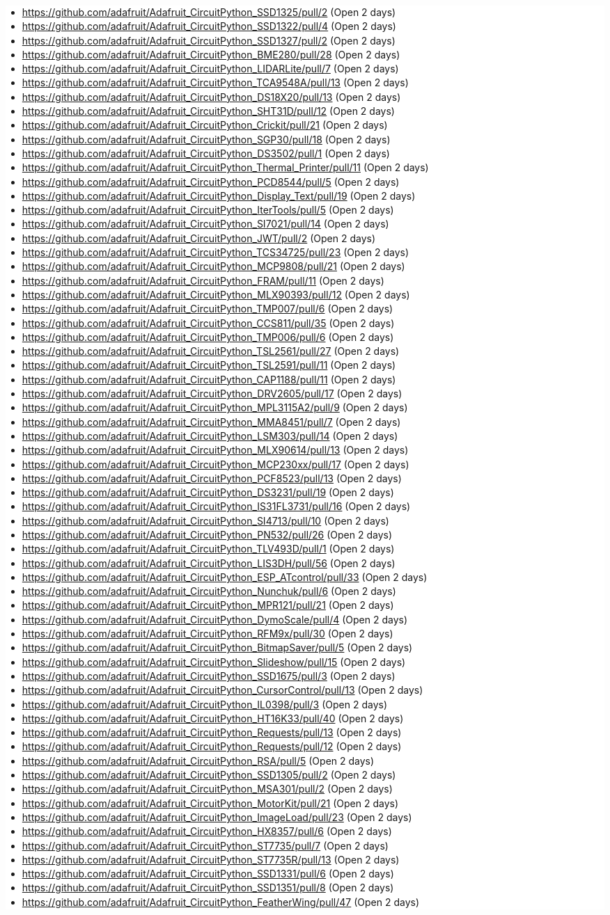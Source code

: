   * https://github.com/adafruit/Adafruit_CircuitPython_SSD1325/pull/2 (Open 2 days)
  * https://github.com/adafruit/Adafruit_CircuitPython_SSD1322/pull/4 (Open 2 days)
  * https://github.com/adafruit/Adafruit_CircuitPython_SSD1327/pull/2 (Open 2 days)
  * https://github.com/adafruit/Adafruit_CircuitPython_BME280/pull/28 (Open 2 days)
  * https://github.com/adafruit/Adafruit_CircuitPython_LIDARLite/pull/7 (Open 2 days)
  * https://github.com/adafruit/Adafruit_CircuitPython_TCA9548A/pull/13 (Open 2 days)
  * https://github.com/adafruit/Adafruit_CircuitPython_DS18X20/pull/13 (Open 2 days)
  * https://github.com/adafruit/Adafruit_CircuitPython_SHT31D/pull/12 (Open 2 days)
  * https://github.com/adafruit/Adafruit_CircuitPython_Crickit/pull/21 (Open 2 days)
  * https://github.com/adafruit/Adafruit_CircuitPython_SGP30/pull/18 (Open 2 days)
  * https://github.com/adafruit/Adafruit_CircuitPython_DS3502/pull/1 (Open 2 days)
  * https://github.com/adafruit/Adafruit_CircuitPython_Thermal_Printer/pull/11 (Open 2 days)
  * https://github.com/adafruit/Adafruit_CircuitPython_PCD8544/pull/5 (Open 2 days)
  * https://github.com/adafruit/Adafruit_CircuitPython_Display_Text/pull/19 (Open 2 days)
  * https://github.com/adafruit/Adafruit_CircuitPython_IterTools/pull/5 (Open 2 days)
  * https://github.com/adafruit/Adafruit_CircuitPython_SI7021/pull/14 (Open 2 days)
  * https://github.com/adafruit/Adafruit_CircuitPython_JWT/pull/2 (Open 2 days)
  * https://github.com/adafruit/Adafruit_CircuitPython_TCS34725/pull/23 (Open 2 days)
  * https://github.com/adafruit/Adafruit_CircuitPython_MCP9808/pull/21 (Open 2 days)
  * https://github.com/adafruit/Adafruit_CircuitPython_FRAM/pull/11 (Open 2 days)
  * https://github.com/adafruit/Adafruit_CircuitPython_MLX90393/pull/12 (Open 2 days)
  * https://github.com/adafruit/Adafruit_CircuitPython_TMP007/pull/6 (Open 2 days)
  * https://github.com/adafruit/Adafruit_CircuitPython_CCS811/pull/35 (Open 2 days)
  * https://github.com/adafruit/Adafruit_CircuitPython_TMP006/pull/6 (Open 2 days)
  * https://github.com/adafruit/Adafruit_CircuitPython_TSL2561/pull/27 (Open 2 days)
  * https://github.com/adafruit/Adafruit_CircuitPython_TSL2591/pull/11 (Open 2 days)
  * https://github.com/adafruit/Adafruit_CircuitPython_CAP1188/pull/11 (Open 2 days)
  * https://github.com/adafruit/Adafruit_CircuitPython_DRV2605/pull/17 (Open 2 days)
  * https://github.com/adafruit/Adafruit_CircuitPython_MPL3115A2/pull/9 (Open 2 days)
  * https://github.com/adafruit/Adafruit_CircuitPython_MMA8451/pull/7 (Open 2 days)
  * https://github.com/adafruit/Adafruit_CircuitPython_LSM303/pull/14 (Open 2 days)
  * https://github.com/adafruit/Adafruit_CircuitPython_MLX90614/pull/13 (Open 2 days)
  * https://github.com/adafruit/Adafruit_CircuitPython_MCP230xx/pull/17 (Open 2 days)
  * https://github.com/adafruit/Adafruit_CircuitPython_PCF8523/pull/13 (Open 2 days)
  * https://github.com/adafruit/Adafruit_CircuitPython_DS3231/pull/19 (Open 2 days)
  * https://github.com/adafruit/Adafruit_CircuitPython_IS31FL3731/pull/16 (Open 2 days)
  * https://github.com/adafruit/Adafruit_CircuitPython_SI4713/pull/10 (Open 2 days)
  * https://github.com/adafruit/Adafruit_CircuitPython_PN532/pull/26 (Open 2 days)
  * https://github.com/adafruit/Adafruit_CircuitPython_TLV493D/pull/1 (Open 2 days)
  * https://github.com/adafruit/Adafruit_CircuitPython_LIS3DH/pull/56 (Open 2 days)
  * https://github.com/adafruit/Adafruit_CircuitPython_ESP_ATcontrol/pull/33 (Open 2 days)
  * https://github.com/adafruit/Adafruit_CircuitPython_Nunchuk/pull/6 (Open 2 days)
  * https://github.com/adafruit/Adafruit_CircuitPython_MPR121/pull/21 (Open 2 days)
  * https://github.com/adafruit/Adafruit_CircuitPython_DymoScale/pull/4 (Open 2 days)
  * https://github.com/adafruit/Adafruit_CircuitPython_RFM9x/pull/30 (Open 2 days)
  * https://github.com/adafruit/Adafruit_CircuitPython_BitmapSaver/pull/5 (Open 2 days)
  * https://github.com/adafruit/Adafruit_CircuitPython_Slideshow/pull/15 (Open 2 days)
  * https://github.com/adafruit/Adafruit_CircuitPython_SSD1675/pull/3 (Open 2 days)
  * https://github.com/adafruit/Adafruit_CircuitPython_CursorControl/pull/13 (Open 2 days)
  * https://github.com/adafruit/Adafruit_CircuitPython_IL0398/pull/3 (Open 2 days)
  * https://github.com/adafruit/Adafruit_CircuitPython_HT16K33/pull/40 (Open 2 days)
  * https://github.com/adafruit/Adafruit_CircuitPython_Requests/pull/13 (Open 2 days)
  * https://github.com/adafruit/Adafruit_CircuitPython_Requests/pull/12 (Open 2 days)
  * https://github.com/adafruit/Adafruit_CircuitPython_RSA/pull/5 (Open 2 days)
  * https://github.com/adafruit/Adafruit_CircuitPython_SSD1305/pull/2 (Open 2 days)
  * https://github.com/adafruit/Adafruit_CircuitPython_MSA301/pull/2 (Open 2 days)
  * https://github.com/adafruit/Adafruit_CircuitPython_MotorKit/pull/21 (Open 2 days)
  * https://github.com/adafruit/Adafruit_CircuitPython_ImageLoad/pull/23 (Open 2 days)
  * https://github.com/adafruit/Adafruit_CircuitPython_HX8357/pull/6 (Open 2 days)
  * https://github.com/adafruit/Adafruit_CircuitPython_ST7735/pull/7 (Open 2 days)
  * https://github.com/adafruit/Adafruit_CircuitPython_ST7735R/pull/13 (Open 2 days)
  * https://github.com/adafruit/Adafruit_CircuitPython_SSD1331/pull/6 (Open 2 days)
  * https://github.com/adafruit/Adafruit_CircuitPython_SSD1351/pull/8 (Open 2 days)
  * https://github.com/adafruit/Adafruit_CircuitPython_FeatherWing/pull/47 (Open 2 days)